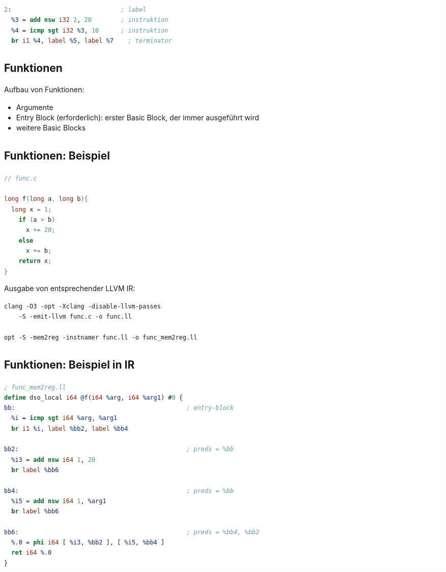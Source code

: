 ``` llvm
2:                              ; label
  %3 = add nsw i32 2, 20        ; instruktion
  %4 = icmp sgt i32 %3, 10      ; instruktion
  br i1 %4, label %5, label %7    ; terminator
```

## Funktionen

Aufbau von Funktionen:

-   Argumente
-   Entry Block (erforderlich): erster Basic Block, der immer ausgeführt wird
-   weitere Basic Blocks

## Funktionen: Beispiel

``` cpp
// func.c

long f(long a, long b){
  long x = 1;
    if (a > b)
      x += 20;
    else
      x += b;
    return x;
}
```

Ausgabe von entsprechender LLVM IR:

    clang -O3 -opt -Xclang -disable-llvm-passes
        -S -emit-llvm func.c -o func.ll

    opt -S -mem2reg -instnamer func.ll -o func_mem2reg.ll

## Funktionen: Beispiel in IR

``` llvm
; func_mem2reg.ll
define dso_local i64 @f(i64 %arg, i64 %arg1) #0 {
bb:                                               ; entry-block
  %i = icmp sgt i64 %arg, %arg1
  br i1 %i, label %bb2, label %bb4

bb2:                                              ; preds = %bb
  %i3 = add nsw i64 1, 20
  br label %bb6

bb4:                                              ; preds = %bb
  %i5 = add nsw i64 1, %arg1
  br label %bb6

bb6:                                              ; preds = %bb4, %bb2
  %.0 = phi i64 [ %i3, %bb2 ], [ %i5, %bb4 ]
  ret i64 %.0
}
```
